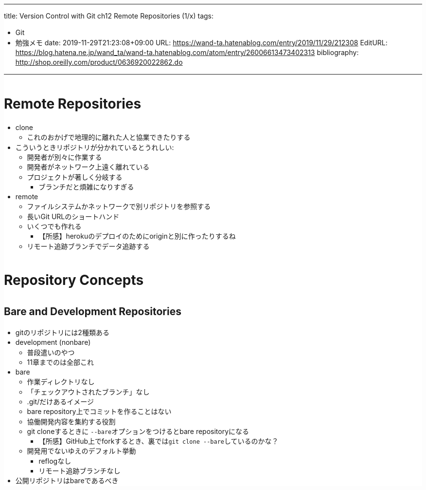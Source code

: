 ---
title: Version Control with Git ch12 Remote Repositories (1/x)
tags:
- Git
- 勉強メモ
date: 2019-11-29T21:23:08+09:00
URL: https://wand-ta.hatenablog.com/entry/2019/11/29/212308
EditURL: https://blog.hatena.ne.jp/wand_ta/wand-ta.hatenablog.com/atom/entry/26006613473402313
bibliography: http://shop.oreilly.com/product/0636920022862.do
-------------------------------------


# Remote Repositories #

- clone
    - これのおかげで地理的に離れた人と協業できたりする
- こういうときリポジトリが分かれているとうれしい:
    - 開発者が別々に作業する
    - 開発者がネットワーク上遠く離れている
    - プロジェクトが著しく分岐する
        - ブランチだと煩雑になりすぎる
- remote
    - ファイルシステムかネットワークで別リポジトリを参照する
    - 長いGit URLのショートハンド
    - いくつでも作れる
        - 【所感】herokuのデプロイのためにoriginと別に作ったりするね
    - リモート追跡ブランチでデータ追跡する
    
# Repository Concepts

## Bare and Development Repositories

- gitのリポジトリには2種類ある
- development (nonbare)
    - 普段遣いのやつ
    - 11章までのは全部これ
- bare
    - 作業ディレクトリなし
    - 「チェックアウトされたブランチ」なし
    - .git/だけあるイメージ
    - bare repository上でコミットを作ることはない
    - 協働開発内容を集約する役割
    - git cloneするときに `--bare`オプションをつけるとbare repositoryになる
        - 【所感】GitHub上でforkするとき、裏では`git clone --bare`しているのかな？
    - 開発用でないゆえのデフォルト挙動
        - reflogなし
        - リモート追跡ブランチなし
- 公開リポジトリはbareであるべき

